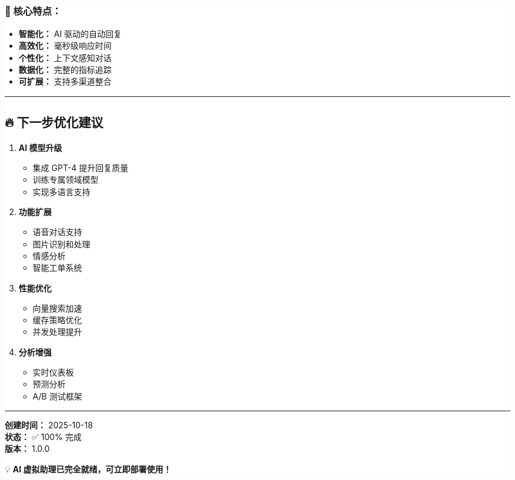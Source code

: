 ### 🎯 核心特点：
- **智能化：** AI 驱动的自动回复
- **高效化：** 毫秒级响应时间
- **个性化：** 上下文感知对话
- **数据化：** 完整的指标追踪
- **可扩展：** 支持多渠道整合

---

## 🔥 下一步优化建议

1. **AI 模型升级**
   - 集成 GPT-4 提升回复质量
   - 训练专属领域模型
   - 实现多语言支持

2. **功能扩展**
   - 语音对话支持
   - 图片识别和处理
   - 情感分析
   - 智能工单系统

3. **性能优化**
   - 向量搜索加速
   - 缓存策略优化
   - 并发处理提升

4. **分析增强**
   - 实时仪表板
   - 预测分析
   - A/B 测试框架

---

**创建时间：** 2025-10-18  
**状态：** ✅ 100% 完成  
**版本：** 1.0.0

💡 **AI 虚拟助理已完全就绪，可立即部署使用！**

